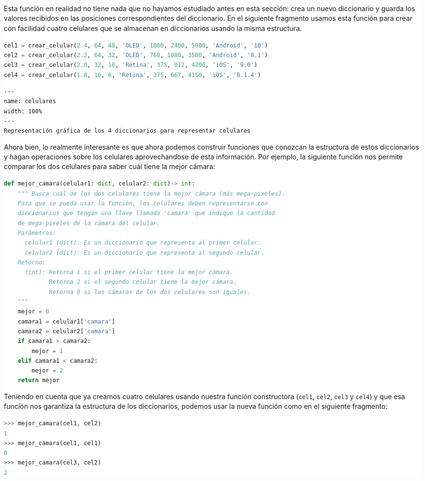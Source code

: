 Esta función en realidad no tiene nada que no hayamos estudiado antes en esta sección: crea un nuevo diccionario y guarda los valores recibidos en las posiciones correspondientes del diccionario. En el siguiente fragmento usamos esta función para crear con facilidad cuatro celulares que se almacenan en diccionarios usando la misma estructura.

```python
cel1 = crear_celular(2.4, 64, 48, 'OLED', 1080, 2400, 5000, 'Android', '10')
cel2 = crear_celular(2.2, 64, 32, 'OLED', 768, 1080, 3500, 'Android', '8.1')
cel3 = crear_celular(2.0, 32, 18, 'Retina', 375, 812, 4200, 'iOS', '9.0')
cel4 = crear_celular(1.8, 16, 6, 'Retina', 375, 667, 4150, 'iOS', '8.1.4')
```

```{figure} ./images/diccionarios_figura6.png
---
name: celulares
width: 100%
---
Representación gráfica de los 4 diccionarios para representar celulares
```


Ahora bien, lo realmente interesante es que ahora podemos construir funciones que conozcan la estructura de estos diccionarios y hagan operaciones sobre los celulares aprovechandose de esta información. Por ejemplo, la siguiente función nos permite comparar los dos celulares para saber cuál tiene la mejor cámara:

```python
def mejor_camara(celular1: dict, celular2: dict)-> int:
    """ Busca cuál de los dos celulares tiene la mejor cámara (más mega-pixeles).
    Para que se pueda usar la función, los celulares deben representarse con 
    diccionarios que tengan una llave llamada 'camara' que indique la cantidad
    de mega-pixeles de la cámara del celular.    
    Parámetros:
      celular1 (dict): Es un diccionario que representa al primer celular. 
      celular2 (dict): Es un diccionario que representa al segundo celular.
    Retorno:
      (int): Retorna 1 si el primer celular tiene la mejor cámara.
             Retorna 2 si el segundo celular tiene la mejor cámara.
             Retorna 0 si las cámaras de los dos celulares son iguales.
    """
    mejor = 0
    camara1 = celular1['camara']
    camara2 = celular2['camara']    
    if camara1 > camara2:
        mejor = 1
    elif camara1 < camara2:
        mejor = 2
    return mejor
```
Teniendo en cuenta que ya creamos cuatro celulares usando nuestra función constructora (`cel1`, `cel2`, `cel3` y `cel4`) y que esa función nos garantiza la estructura de los diccionarios, podemos usar la nueva función como en el siguiente fragmento:

```python
>>> mejor_camara(cel1, cel2)
1
>>> mejor_camara(cel1, cel1)
0
>>> mejor_camara(cel3, cel2)
2
```


[^pantalla]: Para el tamaño de la pantalla necesitamos el ancho y el alto.
[^incomodo]: Nos referimos a *incómodo* para indicar que, aunque no sería difícil, requeriría un nivel de atención mucho mayor del necesario. Es lo mismo que pasa cuando se usan nombres de variables y parámetros que no corresponden con su significado: no es que sean imposibles de utilizar, pero hacen necesario concentrar la atención en los nombres en lugar de concentrarla en los problemas reales que se están intentando resolver.
[^metodos]: Recordemos que los métodos se invocan usando el operador `.` entre el destinatario del método y el nombre del método.
[^tuple]: El tipo de dato `tuple` sirve para representar secuencias de números, como por ejemplo coordenadas. Lo estudiaremos en más detalle en el nivel 4.
[^toballa]: Para sorpresa de muchos, 'toballa' es una palabra que oficialmente hace parte del Español, aunque tal vez debería eliminarse.
[^sets]: En Python existe también el tipo de dato `set`, que se comporta de forma similar a una lista sin repeticiones. Más adelante se hablará un poco más de este tipo. Por ahora los diccionarios son suficientes para modelar conjuntos.